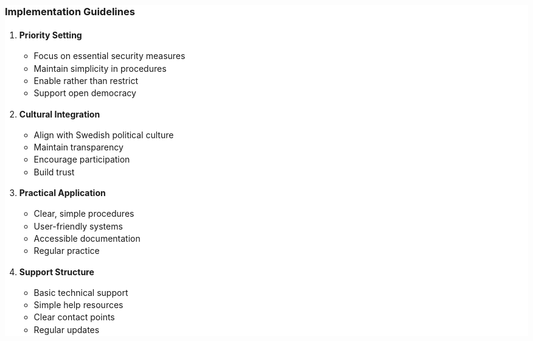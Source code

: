 
### Implementation Guidelines

1. **Priority Setting**
   - Focus on essential security measures
   - Maintain simplicity in procedures
   - Enable rather than restrict
   - Support open democracy

2. **Cultural Integration**
   - Align with Swedish political culture
   - Maintain transparency
   - Encourage participation
   - Build trust

3. **Practical Application**
   - Clear, simple procedures
   - User-friendly systems
   - Accessible documentation
   - Regular practice

4. **Support Structure**
   - Basic technical support
   - Simple help resources
   - Clear contact points
   - Regular updates
